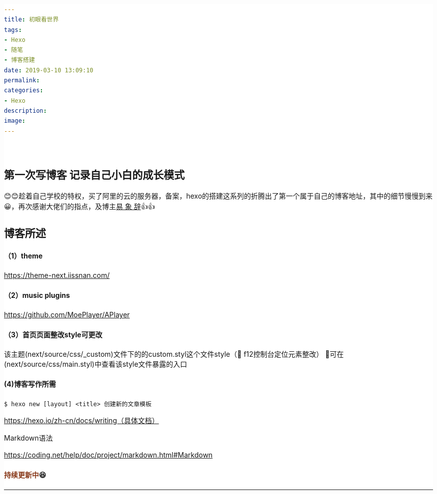 ```yaml
---
title: 初眼看世界
tags: 
- Hexo
- 随笔
- 博客搭建
date: 2019-03-10 13:09:10
permalink:
categories: 
- Hexo
description:
image:
---
```

<p class="description"></p>

<img src="https://avatars1.githubusercontent.com/u/28688081?s=460&v=4" alt="" style="width:100%" />



## 第一次写博客 记录自己小白的成长模式
😊😊趁着自己学校的特权，买了阿里的云的服务器，备案，hexo的搭建这系列的折腾出了第一个属于自己的博客地址，其中的细节慢慢到来😀，再次感谢大佬们的指点，及博主[易 象 辞](<https://reuixiy.github.io/technology/computer/computer-aided-art/2017/06/09/hexo-next-optimization.html#%E8%BF%9B%E9%98%B6-%E9%AB%98%E7%BA%A7%E5%8A%9F%E8%83%BD%E9%85%8D%E7%BD%AE/>)👍👍


## 博客所述

#### （1）theme 

  https://theme-next.iissnan.com/
    
#### （2）music plugins

   https://github.com/MoePlayer/APlayer
   
#### （3）首页页面整改style可更改
   
   该主题(next/source/css/_custom)文件下的的custom.styl这个文件style（👀 f12控制台定位元素整改）
   🧐可在(next/source/css/main.styl)中查看该style文件暴露的入口
  
####  (4)博客写作所需
```
$ hexo new [layout] <title> 创建新的文章模板
```
  https://hexo.io/zh-cn/docs/writing（具体文档）

   Markdown语法
   
   https://coding.net/help/doc/project/markdown.html#Markdown
   

####  <font color="#88391a">持续更新中</font>😆


 
<hr />

